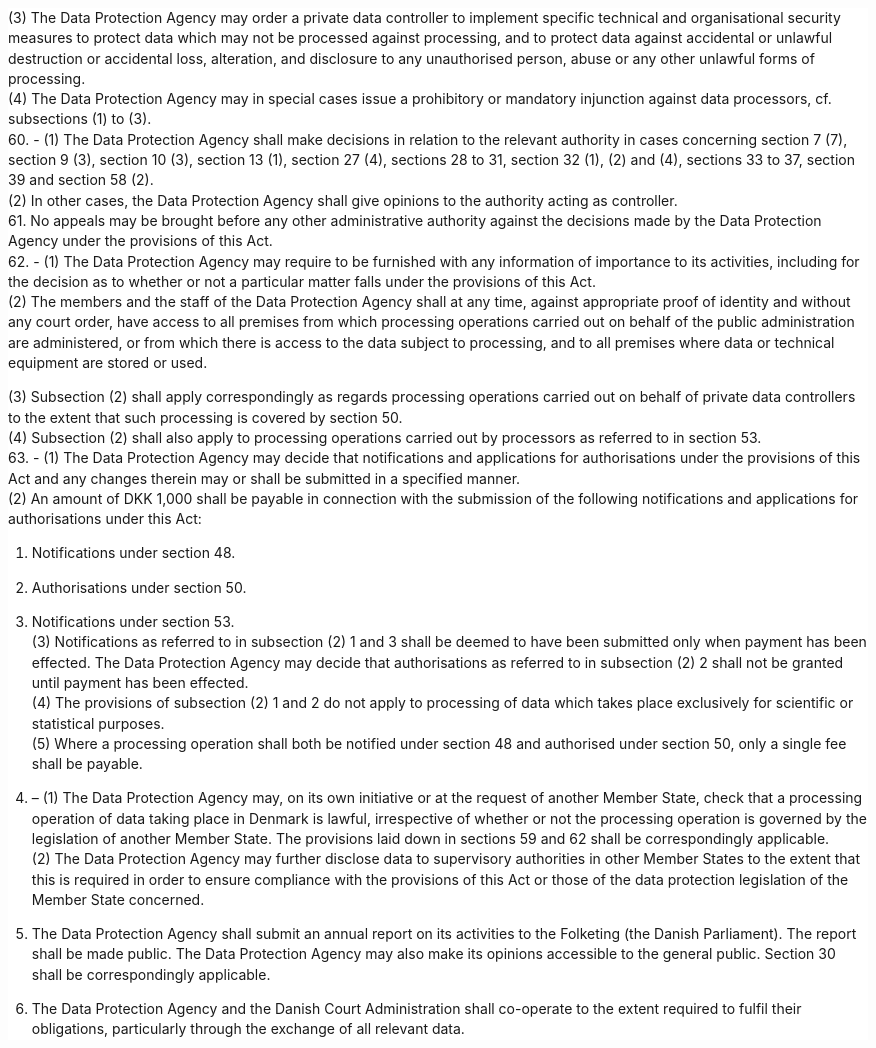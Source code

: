 (3) The Data Protection Agency may order a private data controller to implement specific technical and organisational security measures to protect data which may not be processed against processing, and to protect data against accidental or unlawful destruction or accidental loss, alteration, and disclosure to any unauthorised person, abuse or any other unlawful forms of processing.  
(4) The Data Protection Agency may in special cases issue a prohibitory or mandatory injunction against data processors, cf. subsections (1) to (3).  
60. - (1) The Data Protection Agency shall make decisions in relation to the relevant authority in cases concerning section 7 (7), section 9 (3), section 10 (3), section 13 (1), section 27 (4), sections 28 to 31, section 32 (1), (2) and (4), sections 33 to 37, section 39 and section 58 (2).  
(2) In other cases, the Data Protection Agency shall give opinions to the authority acting as controller.  
61. No appeals may be brought before any other administrative authority against the decisions made by the Data Protection Agency under the provisions of this Act.  
62. - (1) The Data Protection Agency may require to be furnished with any information of importance to its activities, including for the decision as to whether or not a particular matter falls under the provisions of this Act.  
(2) The members and the staff of the Data Protection Agency shall at any time, against appropriate proof of identity and without any court order, have access to all premises from which processing operations carried out on behalf of the public administration are administered, or from which there is access to the data subject to processing, and to all premises where data or technical equipment are stored or used.

(3) Subsection (2) shall apply correspondingly as regards processing operations carried out on behalf of private data controllers to the extent that such processing is covered by section 50.  
(4) Subsection (2) shall also apply to processing operations carried out by processors as referred to in section 53.  
63. - (1) The Data Protection Agency may decide that notifications and applications for authorisations under the provisions of this Act and any changes therein may or shall be submitted in a specified manner.  
(2) An amount of DKK 1,000 shall be payable in connection with the submission of the following notifications and applications for authorisations under this Act:

1. Notifications under section 48.  
2. Authorisations under section 50.  
3. Notifications under section 53.  
(3) Notifications as referred to in subsection (2) 1 and 3 shall be deemed to have been submitted only when payment has been effected. The Data Protection Agency may decide that authorisations as referred to in subsection (2) 2 shall not be granted until payment has been effected.  
(4) The provisions of subsection (2) 1 and 2 do not apply to processing of data which takes place exclusively for scientific or statistical purposes.  
(5) Where a processing operation shall both be notified under section 48 and authorised under section 50, only a single fee shall be payable.

64. – (1) The Data Protection Agency may, on its own initiative or at the request of another Member State, check that a processing operation of data taking place in Denmark is lawful, irrespective of whether or not the processing operation is governed by the legislation of another Member State. The provisions laid down in sections 59 and 62 shall be correspondingly applicable.  
(2) The Data Protection Agency may further disclose data to supervisory authorities in other Member States to the extent that this is required in order to ensure compliance with the provisions of this Act or those of the data protection legislation of the Member State concerned.  
65. The Data Protection Agency shall submit an annual report on its activities to the Folketing (the Danish Parliament). The report shall be made public. The Data Protection Agency may also make its opinions accessible to the general public. Section 30 shall be correspondingly applicable.  
66. The Data Protection Agency and the Danish Court Administration shall co-operate to the extent required to fulfil their obligations, particularly through the exchange of all relevant data.
